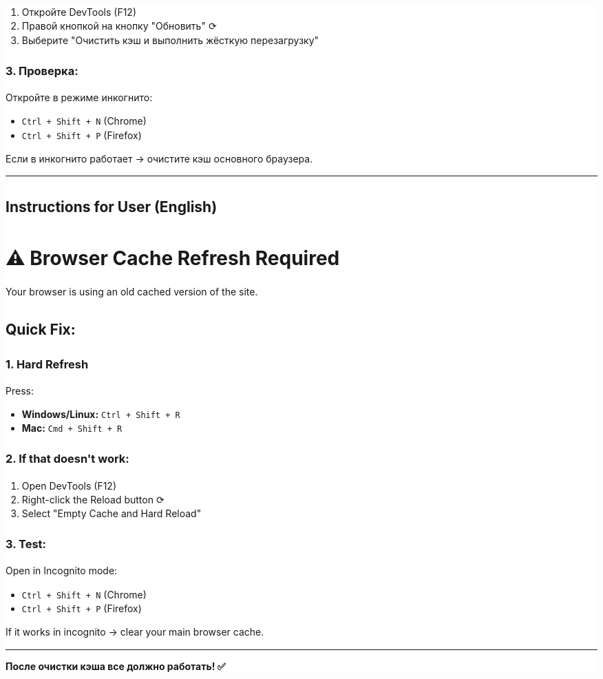 1. Откройте DevTools (F12)
2. Правой кнопкой на кнопку "Обновить" ⟳
3. Выберите "Очистить кэш и выполнить жёсткую перезагрузку"

### 3. Проверка:

Откройте в режиме инкогнито:
- `Ctrl + Shift + N` (Chrome)
- `Ctrl + Shift + P` (Firefox)

Если в инкогнито работает → очистите кэш основного браузера.

---

## Instructions for User (English)

# ⚠️ Browser Cache Refresh Required

Your browser is using an old cached version of the site.

## Quick Fix:

### 1. Hard Refresh

Press:
- **Windows/Linux:** `Ctrl + Shift + R`
- **Mac:** `Cmd + Shift + R`

### 2. If that doesn't work:

1. Open DevTools (F12)
2. Right-click the Reload button ⟳
3. Select "Empty Cache and Hard Reload"

### 3. Test:

Open in Incognito mode:
- `Ctrl + Shift + N` (Chrome)
- `Ctrl + Shift + P` (Firefox)

If it works in incognito → clear your main browser cache.

---

**После очистки кэша все должно работать! ✅**

